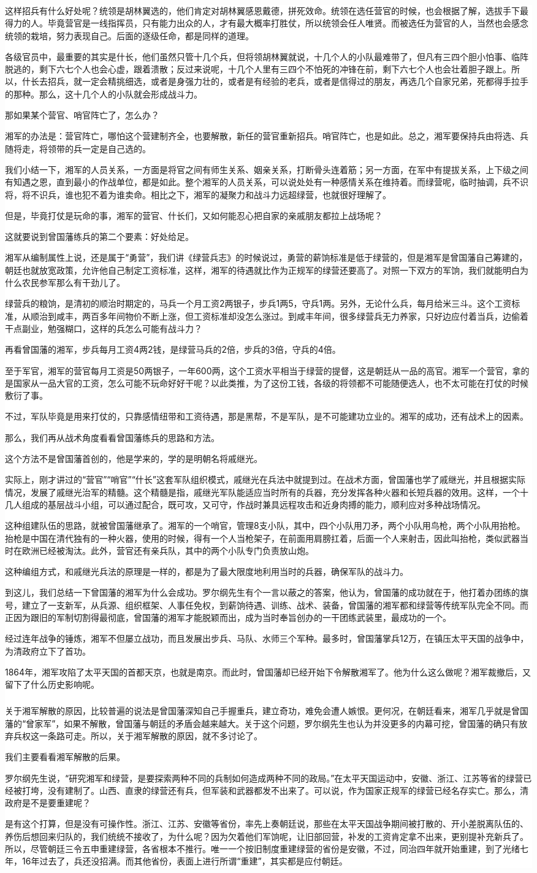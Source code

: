 这样招兵有什么好处呢？统领是胡林翼选的，他们肯定对胡林翼感恩戴德，拼死效命。统领在选任营官的时候，也会根据了解，选拔手下最得力的人。毕竟营官是一线指挥员，只有能力出众的人，才有最大概率打胜仗，所以统领会任人唯贤。而被选任为营官的人，当然也会感念统领的栽培，努力表现自己。后面的逐级任命，都是同样的道理。

各级官员中，最重要的其实是什长，他们虽然只管十几个兵，但将领胡林翼就说，十几个人的小队最难带了，但凡有三四个胆小怕事、临阵脱逃的，剩下六七个人也会心虚，跟着溃散；反过来说呢，十几个人里有三四个不怕死的冲锋在前，剩下六七个人也会壮着胆子跟上。所以，什长去招兵，就一定会精挑细选，或者是身强力壮的，或者是有经验的老兵，或者是信得过的朋友，再选几个自家兄弟，死都得手拉手的那种。那么，这十几个人的小队就会形成战斗力。

那如果某个营官、哨官阵亡了，怎么办？

湘军的办法是：营官阵亡，哪怕这个营建制齐全，也要解散，新任的营官重新招兵。哨官阵亡，也是如此。总之，湘军要保持兵由将选、兵随将走，将领带的兵一定是自己选的。

我们小结一下，湘军的人员关系，一方面是将官之间有师生关系、姻亲关系，打断骨头连着筋；另一方面，在军中有提拔关系，上下级之间有知遇之恩，直到最小的作战单位，都是如此。整个湘军的人员关系，可以说处处有一种感情关系在维持着。而绿营呢，临时抽调，兵不识将，将不识兵，谁也犯不着为谁卖命。相比之下，湘军的凝聚力和战斗力远超绿营，也就很好理解了。

但是，毕竟打仗是玩命的事，湘军的营官、什长们，又如何能忍心把自家的亲戚朋友都拉上战场呢？

这就要说到曾国藩练兵的第二个要素：好处给足。

湘军从编制属性上说，还是属于“勇营”，我们讲《绿营兵志》的时候说过，勇营的薪饷标准是低于绿营的，但是湘军是曾国藩自己筹建的，朝廷也就放宽政策，允许他自己制定工资标准，这样，湘军的待遇就比作为正规军的绿营还要高了。对照一下双方的军饷，我们就能明白为什么农民参军那么有干劲儿了。

绿营兵的粮饷，是清初的顺治时期定的，马兵一个月工资2两银子，步兵1两5，守兵1两。另外，无论什么兵，每月给米三斗。这个工资标准，从顺治到咸丰，两百多年间物价不断上涨，但工资标准却没怎么涨过。到咸丰年间，很多绿营兵无力养家，只好边应付着当兵，边偷着干点副业，勉强糊口，这样的兵怎么可能有战斗力？

再看曾国藩的湘军，步兵每月工资4两2钱，是绿营马兵的2倍，步兵的3倍，守兵的4倍。

至于军官，湘军的营官每月工资是50两银子，一年600两，这个工资水平相当于绿营的提督，这是朝廷从一品的高官。湘军一个营官，拿的是国家从一品大官的工资，怎么可能不玩命好好干呢？以此类推，为了这份工钱，各级的将领都不可能随便选人，也不太可能在打仗的时候敷衍了事。

不过，军队毕竟是用来打仗的，只靠感情纽带和工资待遇，那是黑帮，不是军队，是不可能建功立业的。湘军的成功，还有战术上的因素。

那么，我们再从战术角度看看曾国藩练兵的思路和方法。

这个方法不是曾国藩首创的，他是学来的，学的是明朝名将戚继光。

实际上，刚才讲过的“营官”“哨官”“什长”这套军队组织模式，戚继光在兵法中就提到过。在战术方面，曾国藩也学了戚继光，并且根据实际情况，发展了戚继光治军的精髓。这个精髓是指，戚继光军队能适应当时所有的兵器，充分发挥各种火器和长短兵器的效用。这样，一个十几人组成的基层战斗小组，可以通过配合，既可攻，又可守，作战时兼具远程攻击和近身肉搏的能力，顺利应对多种战场情况。

这种组建队伍的思路，就被曾国藩继承了。湘军的一个哨官，管理8支小队，其中，四个小队用刀矛，两个小队用鸟枪，两个小队用抬枪。抬枪是中国在清代独有的一种火器，使用的时候，得有一个人当枪架子，在前面用肩膀扛着，后面一个人来射击，因此叫抬枪，类似武器当时在欧洲已经被淘汰。此外，营官还有亲兵队，其中的两个小队专门负责放山炮。

这种编组方式，和戚继光兵法的原理是一样的，都是为了最大限度地利用当时的兵器，确保军队的战斗力。

到这儿，我们总结一下曾国藩的湘军为什么会成功。罗尔纲先生有个一言以蔽之的答案，他认为，曾国藩的成功就在于，他打着办团练的旗号，建立了一支新军，从兵源、组织框架、人事任免权，到薪饷待遇、训练、战术、装备，曾国藩的湘军都和绿营等传统军队完全不同。而正因为跟旧的军制切割得最彻底，曾国藩的湘军才能脱颖而出，成为当时奉旨创办的一干团练武装里，最成功的一个。

经过连年战争的锤炼，湘军不但屡立战功，而且发展出步兵、马队、水师三个军种。最多时，曾国藩掌兵12万，在镇压太平天国的战争中，为清政府立下了首功。

1864年，湘军攻陷了太平天国的首都天京，也就是南京。而此时，曾国藩却已经开始下令解散湘军了。他为什么这么做呢？湘军裁撤后，又留下了什么历史影响呢。

###   



关于湘军解散的原因，比较普遍的说法是曾国藩深知自己手握重兵，建立奇功，难免会遭人嫉恨。更何况，在朝廷看来，湘军几乎就是曾国藩的“曾家军”，如果不解散，曾国藩与朝廷的矛盾会越来越大。关于这个问题，罗尔纲先生也认为并没更多的内幕可挖，曾国藩的确只有放弃兵权这一条路可走。所以，关于湘军解散的原因，就不多讨论了。

我们主要看看湘军解散的后果。

罗尔纲先生说，“研究湘军和绿营，是要探索两种不同的兵制如何造成两种不同的政局。”在太平天国运动中，安徽、浙江、江苏等省的绿营已经被打垮，没有建制了。山西、直隶的绿营还有兵，但军装和武器都发不出来了。可以说，作为国家正规军的绿营已经名存实亡。那么，清政府是不是要重建呢？

是有这个打算，但是没有可操作性。浙江、江苏、安徽等省份，率先上奏朝廷说，那些在太平天国战争期间被打散的、开小差脱离队伍的、养伤后想回来归队的，我们统统不接收了，为什么呢？因为欠着他们军饷呢，让旧部回营，补发的工资肯定拿不出来，更别提补充新兵了。所以，尽管朝廷三令五申重建绿营，各省根本不推行。唯一一个按旧制度重建绿营的省份是安徽，不过，同治四年就开始重建，到了光绪七年，16年过去了，兵还没招满。而其他省份，表面上进行所谓“重建”，其实都是应付朝廷。
